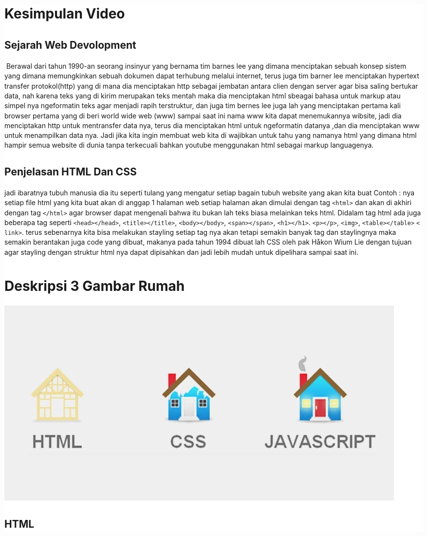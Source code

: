 # Kesimpulan Video

## Sejarah Web Devolopment

 Berawal dari tahun 1990-an seorang insinyur yang bernama tim barnes lee yang dimana menciptakan sebuah konsep sistem yang dimana memungkinkan sebuah dokumen dapat terhubung melalui internet, terus juga tim barner lee menciptakan hypertext transfer protokol(http) yang di mana dia menciptakan http sebagai jembatan antara clien dengan server agar bisa saling bertukar data, nah karena teks yang di kirim merupakan teks mentah maka dia menciptakan html sbeagai bahasa untuk markup atau simpel nya ngeformatin teks agar menjadi rapih terstruktur, dan juga tim bernes lee juga lah yang menciptakan pertama kali browser pertama yang di beri world wide web (www) sampai saat ini nama www kita dapat menemukannya wibsite, jadi dia menciptakan http untuk mentransfer data nya, terus dia menciptakan html untuk ngeformatin datanya ,dan dia menciptakan www untuk menampilkan data nya. Jadi jika kita ingin membuat web kita di wajibkan untuk tahu yang namanya html yang dimana html hampir semua website di dunia tanpa terkecuali bahkan youtube menggunakan html sebagai markup languagenya.

## Penjelasan HTML Dan CSS

jadi ibaratnya tubuh manusia dia itu seperti tulang yang mengatur setiap bagain tubuh website yang akan kita buat Contoh : nya setiap file html yang kita buat akan di anggap 1 halaman web setiap halaman akan dimulai dengan tag `<html>` dan akan di akhiri dengan tag `</html>` agar browser dapat mengenali bahwa itu bukan lah teks biasa melainkan teks html. Didalam tag html ada juga beberapa tag seperti `<head></head>`, `<title></title>`, `<body></body>`, `<span></span>`, `<h1></h1>`. `<p></p>`, `<img>`, `<table></table>` `<link>`. terus sebenarnya kita bisa melakukan stayling setiap tag nya akan tetapi semakin banyak tag dan staylingnya maka semakin berantakan juga code yang dibuat, makanya pada tahun 1994 dibuat lah CSS oleh pak Håkon Wium Lie dengan tujuan agar stayling dengan struktur html nya dapat dipisahkan dan jadi lebih mudah untuk dipelihara sampai saat ini.

# Deskripsi 3 Gambar Rumah


![deskripsi](Aset/deskripsi.jpeg)

## HTML
